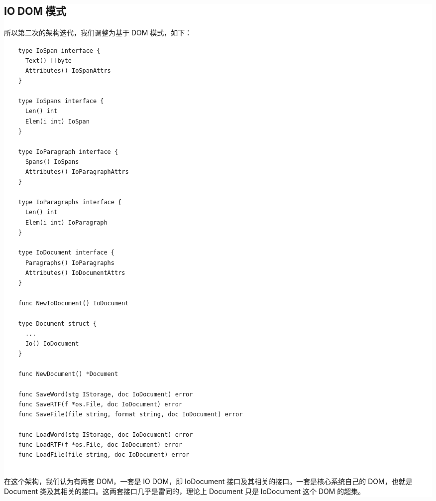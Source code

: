 ## IO DOM 模式

所以第二次的架构迭代，我们调整为基于 DOM 模式，如下：

```
    type IoSpan interface {
      Text() []byte
      Attributes() IoSpanAttrs
    }
    
    type IoSpans interface {
      Len() int
      Elem(i int) IoSpan
    }
    
    type IoParagraph interface {
      Spans() IoSpans
      Attributes() IoParagraphAttrs
    }
    
    type IoParagraphs interface {
      Len() int
      Elem(i int) IoParagraph
    }
    
    type IoDocument interface {
      Paragraphs() IoParagraphs
      Attributes() IoDocumentAttrs
    }
    
    func NewIoDocument() IoDocument 
    
    type Document struct {
      ...
      Io() IoDocument
    }
    
    func NewDocument() *Document
    
    func SaveWord(stg IStorage, doc IoDocument) error
    func SaveRTF(f *os.File, doc IoDocument) error
    func SaveFile(file string, format string, doc IoDocument) error
    
    func LoadWord(stg IStorage, doc IoDocument) error
    func LoadRTF(f *os.File, doc IoDocument) error
    func LoadFile(file string, doc IoDocument) error
    

```

在这个架构，我们认为有两套 DOM，一套是 IO DOM，即 IoDocument 接口及其相关的接口。一套是核心系统自己的 DOM，也就是 Document 类及其相关的接口。这两套接口几乎是雷同的，理论上 Document 只是 IoDocument 这个 DOM 的超集。
